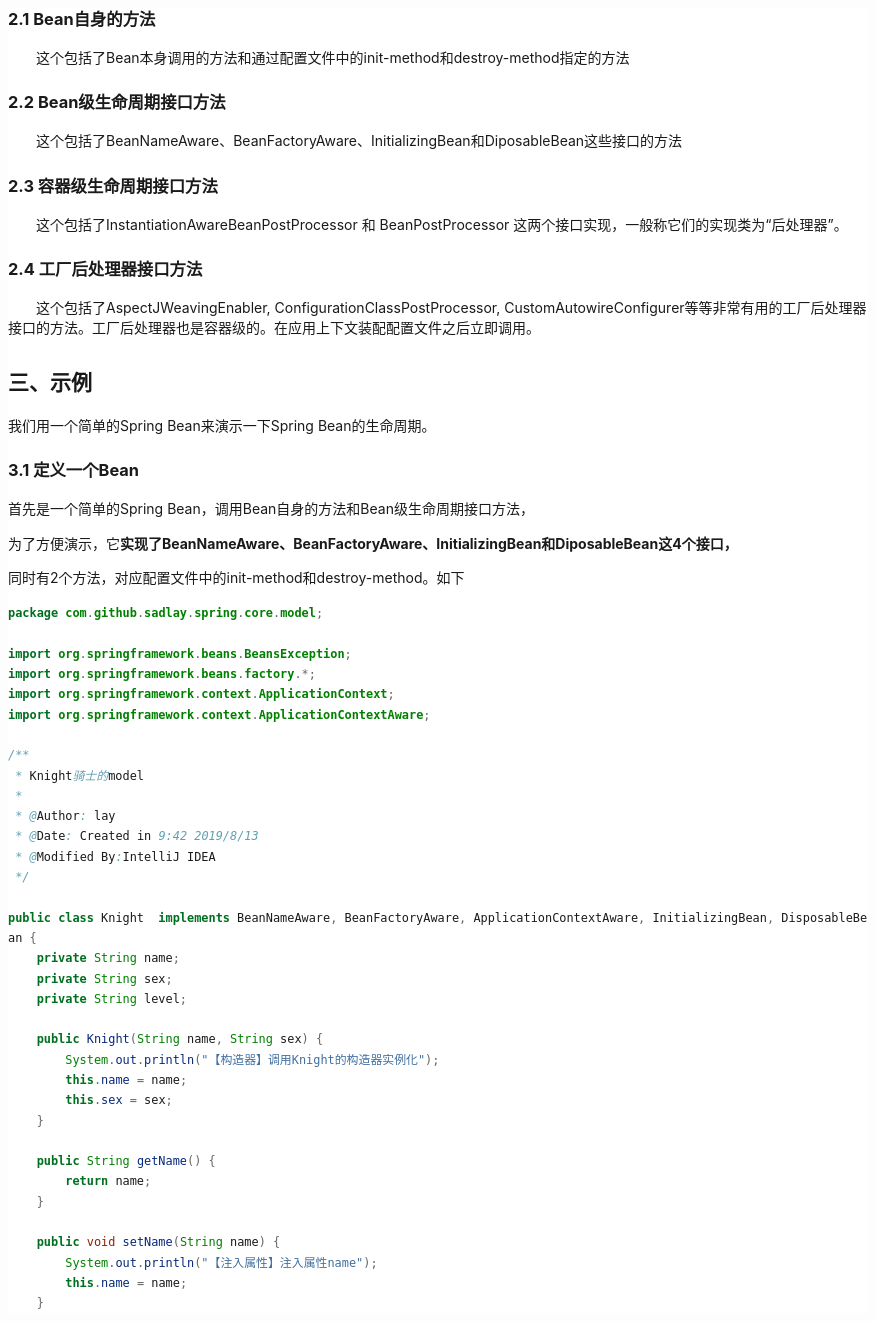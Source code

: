### 2.1 Bean自身的方法

　　这个包括了Bean本身调用的方法和通过配置文件中<bean>的init-method和destroy-method指定的方法

### 2.2 Bean级生命周期接口方法

　　这个包括了BeanNameAware、BeanFactoryAware、InitializingBean和DiposableBean这些接口的方法

### 2.3 容器级生命周期接口方法

　　这个包括了InstantiationAwareBeanPostProcessor 和 BeanPostProcessor 这两个接口实现，一般称它们的实现类为“后处理器”。

### 2.4 工厂后处理器接口方法

　　这个包括了AspectJWeavingEnabler, ConfigurationClassPostProcessor, CustomAutowireConfigurer等等非常有用的工厂后处理器　　接口的方法。工厂后处理器也是容器级的。在应用上下文装配配置文件之后立即调用。

## 三、示例

我们用一个简单的Spring Bean来演示一下Spring Bean的生命周期。 

### 3.1 定义一个Bean

首先是一个简单的Spring Bean，调用Bean自身的方法和Bean级生命周期接口方法，

为了方便演示，它**实现了BeanNameAware、BeanFactoryAware、InitializingBean和DiposableBean这4个接口，**

同时有2个方法，对应配置文件中<bean>的init-method和destroy-method。如下

```java
package com.github.sadlay.spring.core.model;

import org.springframework.beans.BeansException;
import org.springframework.beans.factory.*;
import org.springframework.context.ApplicationContext;
import org.springframework.context.ApplicationContextAware;

/**
 * Knight骑士的model
 *
 * @Author: lay
 * @Date: Created in 9:42 2019/8/13
 * @Modified By:IntelliJ IDEA
 */

public class Knight  implements BeanNameAware, BeanFactoryAware, ApplicationContextAware, InitializingBean, DisposableBean {
    private String name;
    private String sex;
    private String level;

    public Knight(String name, String sex) {
        System.out.println("【构造器】调用Knight的构造器实例化");
        this.name = name;
        this.sex = sex;
    }

    public String getName() {
        return name;
    }

    public void setName(String name) {
        System.out.println("【注入属性】注入属性name");
        this.name = name;
    }
```
